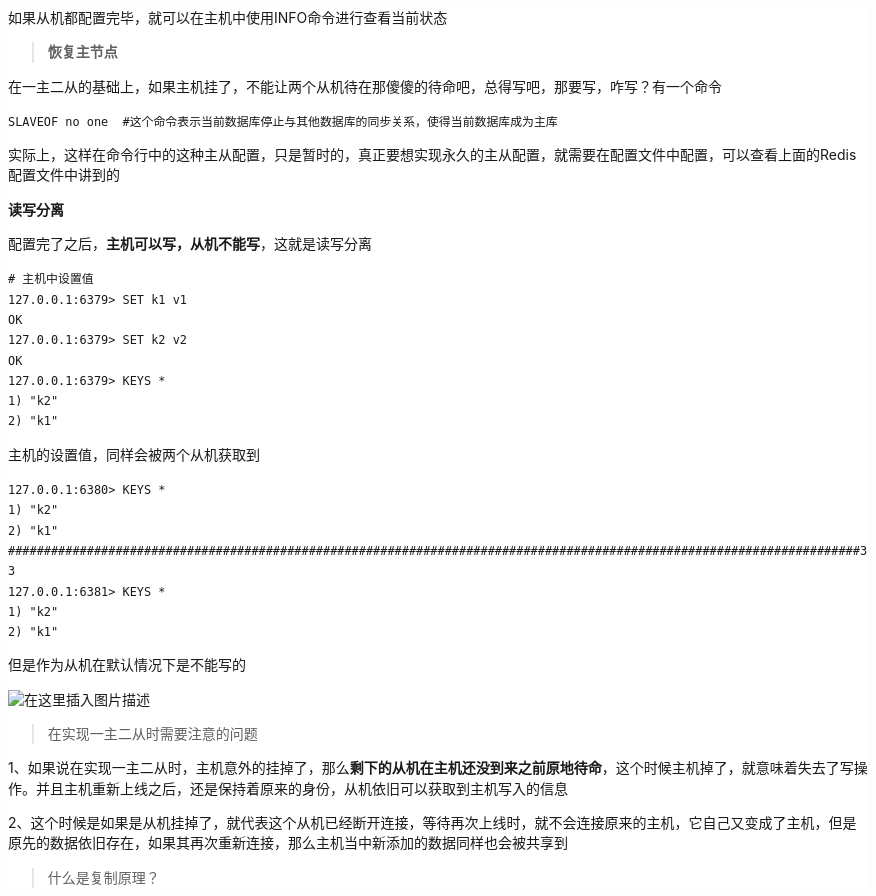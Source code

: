 如果从机都配置完毕，就可以在主机中使用INFO命令进行查看当前状态



> **恢复主节点**

在一主二从的基础上，如果主机挂了，不能让两个从机待在那傻傻的待命吧，总得写吧，那要写，咋写？有一个命令

```shell
SLAVEOF no one  #这个命令表示当前数据库停止与其他数据库的同步关系，使得当前数据库成为主库
```



实际上，这样在命令行中的这种主从配置，只是暂时的，真正要想实现永久的主从配置，就需要在配置文件中配置，可以查看上面的Redis配置文件中讲到的



**读写分离**

配置完了之后，**主机可以写，从机不能写**，这就是读写分离

```shell
# 主机中设置值
127.0.0.1:6379> SET k1 v1 
OK
127.0.0.1:6379> SET k2 v2 
OK
127.0.0.1:6379> KEYS *
1) "k2"
2) "k1"
```

主机的设置值，同样会被两个从机获取到

```shell
127.0.0.1:6380> KEYS *
1) "k2"
2) "k1"
#######################################################################################################################33
127.0.0.1:6381> KEYS *
1) "k2"
2) "k1"
```

但是作为从机在默认情况下是不能写的

![在这里插入图片描述](https://img-blog.csdnimg.cn/20201119123830494.png#pic_center)



> 在实现一主二从时需要注意的问题

1、如果说在实现一主二从时，主机意外的挂掉了，那么**剩下的从机在主机还没到来之前原地待命**，这个时候主机掉了，就意味着失去了写操作。并且主机重新上线之后，还是保持着原来的身份，从机依旧可以获取到主机写入的信息

2、这个时候是如果是从机挂掉了，就代表这个从机已经断开连接，等待再次上线时，就不会连接原来的主机，它自己又变成了主机，但是原先的数据依旧存在，如果其再次重新连接，那么主机当中新添加的数据同样也会被共享到



> 什么是复制原理？
